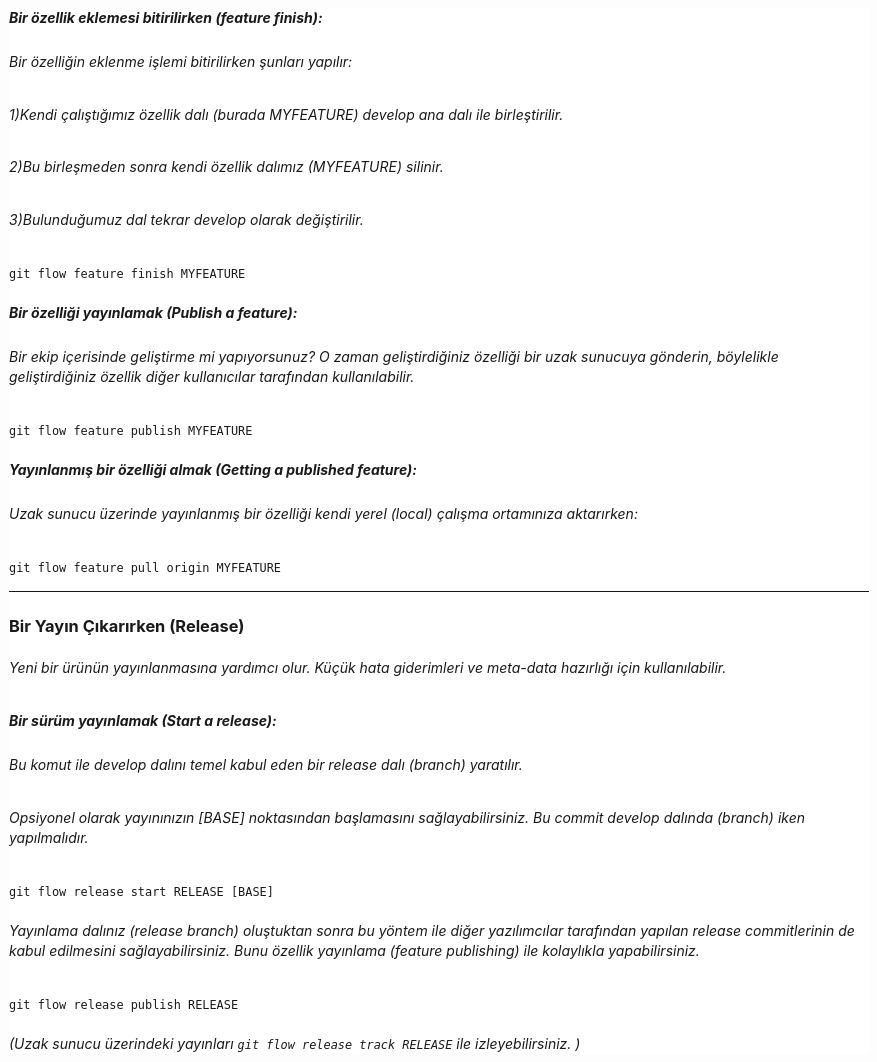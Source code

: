 ##### Bir özellik eklemesi bitirilirken (feature finish):
###### Bir özelliğin eklenme işlemi bitirilirken şunları yapılır:
###### 1)Kendi çalıştığımız özellik dalı (burada MYFEATURE) develop ana dalı ile birleştirilir.
###### 2)Bu birleşmeden sonra kendi özellik dalımız (MYFEATURE) silinir.
###### 3)Bulunduğumuz dal tekrar develop olarak değiştirilir.
```
git flow feature finish MYFEATURE
```

##### Bir özelliği yayınlamak (Publish a feature):
###### Bir ekip içerisinde geliştirme mi yapıyorsunuz? O zaman geliştirdiğiniz özelliği bir uzak sunucuya gönderin, böylelikle geliştirdiğiniz özellik diğer kullanıcılar tarafından kullanılabilir.
```
git flow feature publish MYFEATURE
```

##### Yayınlanmış bir özelliği almak (Getting a published feature):
###### Uzak sunucu üzerinde yayınlanmış bir özelliği kendi yerel (local) çalışma ortamınıza aktarırken:
```
git flow feature pull origin MYFEATURE
```

<hr>

### Bir Yayın Çıkarırken (Release)
###### Yeni bir ürünün yayınlanmasına yardımcı olur. Küçük hata giderimleri ve meta-data hazırlığı için kullanılabilir.

##### Bir sürüm yayınlamak (Start a release):
###### Bu komut ile develop dalını temel kabul eden bir release dalı (branch) yaratılır.
###### Opsiyonel olarak yayınınızın [BASE] noktasından başlamasını sağlayabilirsiniz. Bu commit develop dalında (branch) iken yapılmalıdır.
```
git flow release start RELEASE [BASE]
```
###### Yayınlama dalınız (release branch) oluştuktan sonra bu yöntem ile diğer yazılımcılar tarafından yapılan release commitlerinin de kabul edilmesini sağlayabilirsiniz. Bunu özellik yayınlama (feature publishing) ile kolaylıkla yapabilirsiniz.
```
git flow release publish RELEASE
```
###### (Uzak sunucu üzerindeki yayınları ```git flow release track RELEASE``` ile izleyebilirsiniz. )
